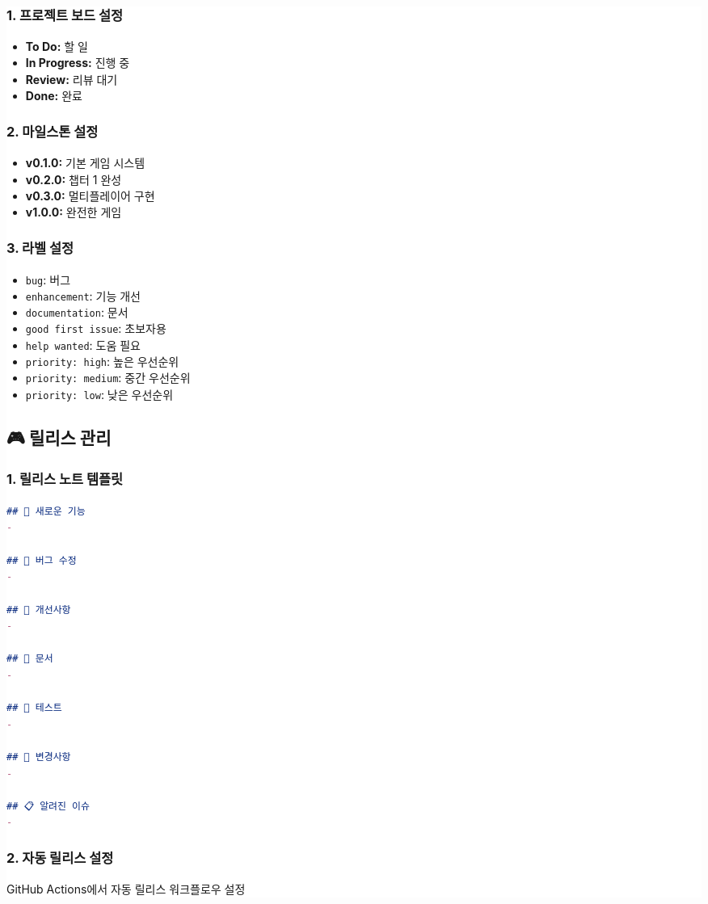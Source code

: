 ### 1. 프로젝트 보드 설정
- **To Do:** 할 일
- **In Progress:** 진행 중
- **Review:** 리뷰 대기
- **Done:** 완료

### 2. 마일스톤 설정
- **v0.1.0:** 기본 게임 시스템
- **v0.2.0:** 챕터 1 완성
- **v0.3.0:** 멀티플레이어 구현
- **v1.0.0:** 완전한 게임

### 3. 라벨 설정
- `bug`: 버그
- `enhancement`: 기능 개선
- `documentation`: 문서
- `good first issue`: 초보자용
- `help wanted`: 도움 필요
- `priority: high`: 높은 우선순위
- `priority: medium`: 중간 우선순위
- `priority: low`: 낮은 우선순위

## 🎮 릴리스 관리

### 1. 릴리스 노트 템플릿
```markdown
## 🎉 새로운 기능
- 

## 🐛 버그 수정
- 

## 🔧 개선사항
- 

## 📝 문서
- 

## 🧪 테스트
- 

## 🔄 변경사항
- 

## 📋 알려진 이슈
- 
```

### 2. 자동 릴리스 설정
GitHub Actions에서 자동 릴리스 워크플로우 설정
